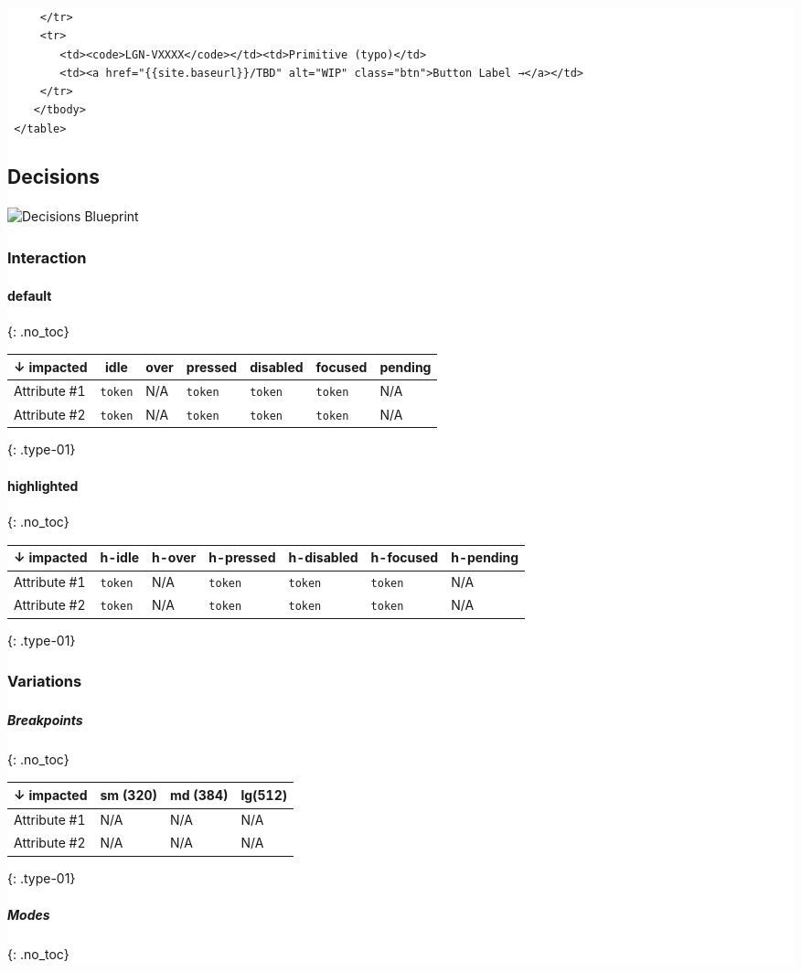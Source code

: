          </tr>
         <tr>
            <td><code>LGN-VXXXX</code></td><td>Primitive (typo)</td>
            <td><a href="{{site.baseurl}}/TBD" alt="WIP" class="btn">Button Label →</a></td>
         </tr>
        </tbody>
     </table>
   </div>
 </section>

## Decisions

![Decisions Blueprint]({{site.baseurl}}/assets/projects/{{page.project_id}}/images/YPL-DOC-imgPlaceholder-Full.png)

### Interaction

#### default
{: .no_toc}

|↓ impacted| idle | over | pressed | disabled | focused | pending |
|---|---|---|---|---|---|---|
|Attribute &#35;1|<span data-toolclip="TBD"><code class="language-plaintext highlighter-rouge">token</code></span>|N/A|<span data-toolclip="TBD"><code class="language-plaintext highlighter-rouge">token</code></span>|<span data-toolclip="TBD"><code class="language-plaintext highlighter-rouge">token</code></span>|<span data-toolclip="TBD"><code class="language-plaintext highlighter-rouge">token</code></span>|N/A|
|Attribute &#35;2|<span data-toolclip="TBD"><code class="language-plaintext highlighter-rouge">token</code></span>|N/A|<span data-toolclip="TBD"><code class="language-plaintext highlighter-rouge">token</code></span>|<span data-toolclip="TBD"><code class="language-plaintext highlighter-rouge">token</code></span>|<span data-toolclip="TBD"><code class="language-plaintext highlighter-rouge">token</code></span>|N/A|
{: .type-01}

#### highlighted
{: .no_toc}

|↓ impacted| h-idle | h-over | h-pressed | h-disabled | h-focused | h-pending |
|---|---|---|---|---|---|---|
|Attribute &#35;1|<span data-toolclip="TBD"><code class="language-plaintext highlighter-rouge">token</code></span>|N/A|<span data-toolclip="TBD"><code class="language-plaintext highlighter-rouge">token</code></span>|<span data-toolclip="TBD"><code class="language-plaintext highlighter-rouge">token</code></span>|<span data-toolclip="TBD"><code class="language-plaintext highlighter-rouge">token</code></span>|N/A|
|Attribute &#35;2|<span data-toolclip="TBD"><code class="language-plaintext highlighter-rouge">token</code></span>|N/A|<span data-toolclip="TBD"><code class="language-plaintext highlighter-rouge">token</code></span>|<span data-toolclip="TBD"><code class="language-plaintext highlighter-rouge">token</code></span>|<span data-toolclip="TBD"><code class="language-plaintext highlighter-rouge">token</code></span>|N/A|
{: .type-01}

### Variations

##### Breakpoints
{: .no_toc}

|↓ impacted|sm (320)| md (384)| lg(512)|
|---|---|---|---|
| Attribute &#35;1|N/A|N/A|N/A|
| Attribute &#35;2|N/A|N/A|N/A|
{: .type-01}

##### Modes
{: .no_toc}
